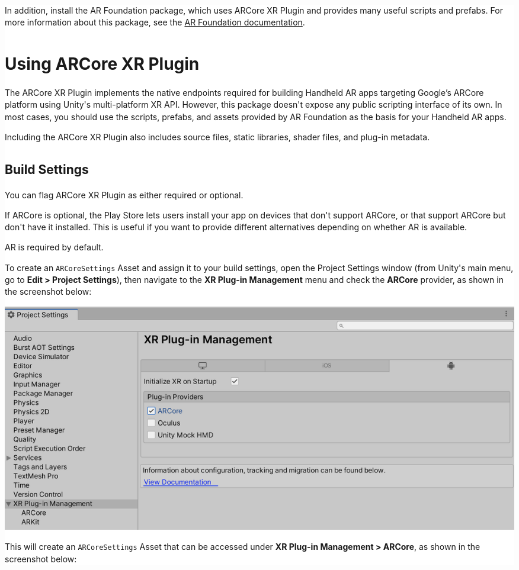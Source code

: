 In addition, install the AR Foundation package, which uses ARCore XR Plugin and provides many useful scripts and prefabs. For more information about this package, see the [AR Foundation documentation](https://docs.unity3d.com/Packages/com.unity.xr.arfoundation@4.1).

# Using ARCore XR Plugin

The ARCore XR Plugin implements the native endpoints required for building Handheld AR apps targeting Google’s ARCore platform using Unity's multi-platform XR API. However, this package doesn't expose any public scripting interface of its own. In most cases, you should use the scripts, prefabs, and assets provided by AR Foundation as the basis for your Handheld AR apps.

Including the ARCore XR Plugin also includes source files, static libraries, shader files, and plug-in metadata.

## Build Settings

You can flag ARCore XR Plugin as either required or optional.

If ARCore is optional, the Play Store lets users install your app on devices that don't support ARCore, or that support ARCore but don't have it installed. This is useful if you want to provide different alternatives depending on whether AR is available.

AR is required by default.

To create an `ARCoreSettings` Asset and assign it to your build settings, open the Project Settings window (from Unity's main menu, go to **Edit &gt; Project Settings**), then navigate to the **XR Plug-in Management** menu and check the **ARCore** provider, as shown in the screenshot below:

![XR Plug-in Management](images/arcore-xrmanagement.png "ARCore in XR Management")

This will create an `ARCoreSettings` Asset that can be accessed under **XR Plug-in Management &gt; ARCore**, as shown in the screenshot below:
